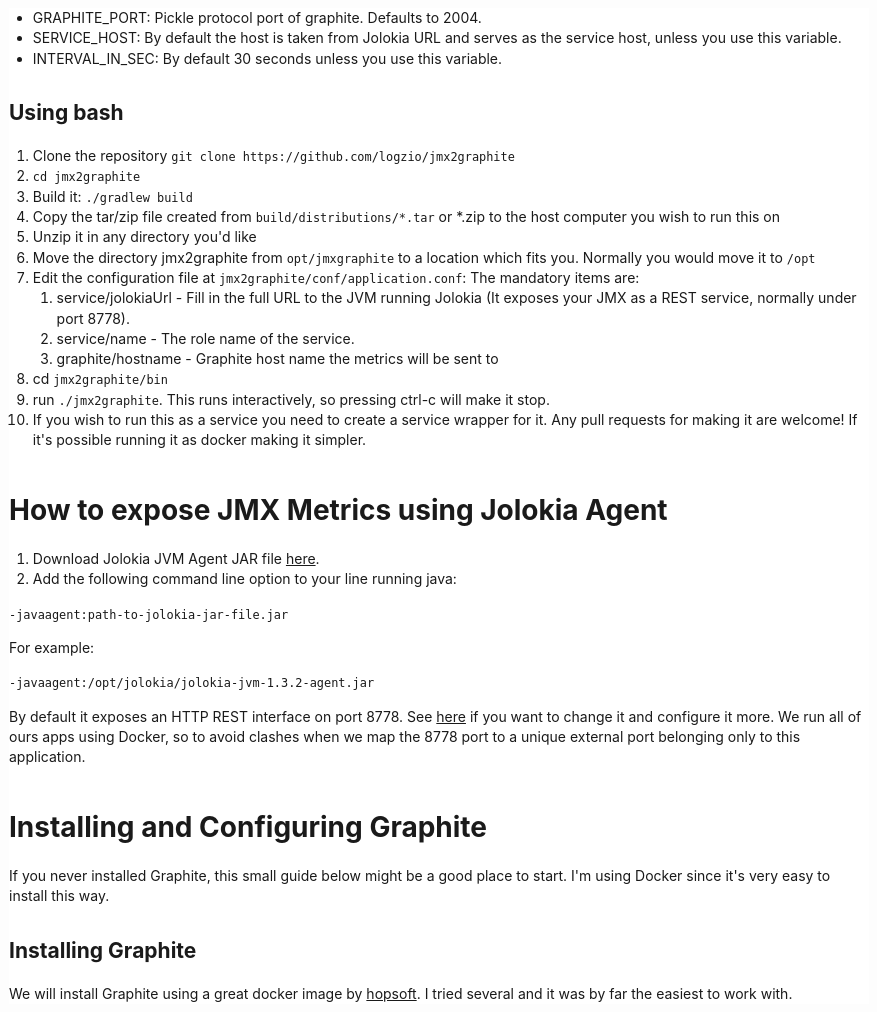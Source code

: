 - GRAPHITE_PORT: Pickle protocol port of graphite. Defaults to 2004.
- SERVICE_HOST: By default the host is taken from Jolokia URL and serves as the service host, unless you use this variable.
- INTERVAL_IN_SEC: By default 30 seconds unless you use this variable.

## Using bash 
1. Clone the repository ```git clone https://github.com/logzio/jmx2graphite```
2. ```cd jmx2graphite```
3. Build it: ```./gradlew build```
4. Copy the tar/zip file created from ```build/distributions/*.tar``` or *.zip to the host computer you wish to run this on
5. Unzip it in any directory you'd like
6. Move the directory jmx2graphite from ```opt/jmxgraphite``` to a location which fits you. Normally you would move it to ```/opt```
7. Edit the configuration file at ```jmx2graphite/conf/application.conf```: The mandatory items are:
   1. service/jolokiaUrl - Fill in the full URL to the JVM running Jolokia (It exposes your JMX as a REST service, normally under port 8778).
   2. service/name - The role name of the service.
   3. graphite/hostname  - Graphite host name the metrics will be sent to
8. cd ```jmx2graphite/bin```
9. run ```./jmx2graphite```. This runs interactively, so pressing ctrl-c will make it stop. 
10. If you wish to run this as a service you need to create a service wrapper for it. Any pull requests for making it are welcome! If it's possible running it as docker making it simpler.

   

   

# How to expose JMX Metrics using Jolokia Agent

1. Download Jolokia JVM Agent JAR file [here](http://search.maven.org/remotecontent?filepath=org/jolokia/jolokia-jvm/1.3.2/jolokia-jvm-1.3.2-agent.jar).
2. Add the following command line option to your line running java:
 ```
 -javaagent:path-to-jolokia-jar-file.jar
 ```
 For example:
 ```
 -javaagent:/opt/jolokia/jolokia-jvm-1.3.2-agent.jar
 ```

By default it exposes an HTTP REST interface on port 8778. See [here](https://jolokia.org/reference/html/agents.html#jvm-agent) if you want to change it and configure it more.
We run all of ours apps using Docker, so to avoid clashes when we map the 8778 port to a unique external port belonging only to this application. 


# Installing and Configuring Graphite
If you never installed Graphite, this small guide below might be a good place to start. I'm using Docker since it's very easy to install this way.

## Installing Graphite
We will install Graphite using a great docker image by [hopsoft](https://github.com/hopsoft/docker-graphite-statsd). I tried several and it was by far the easiest to work with.
